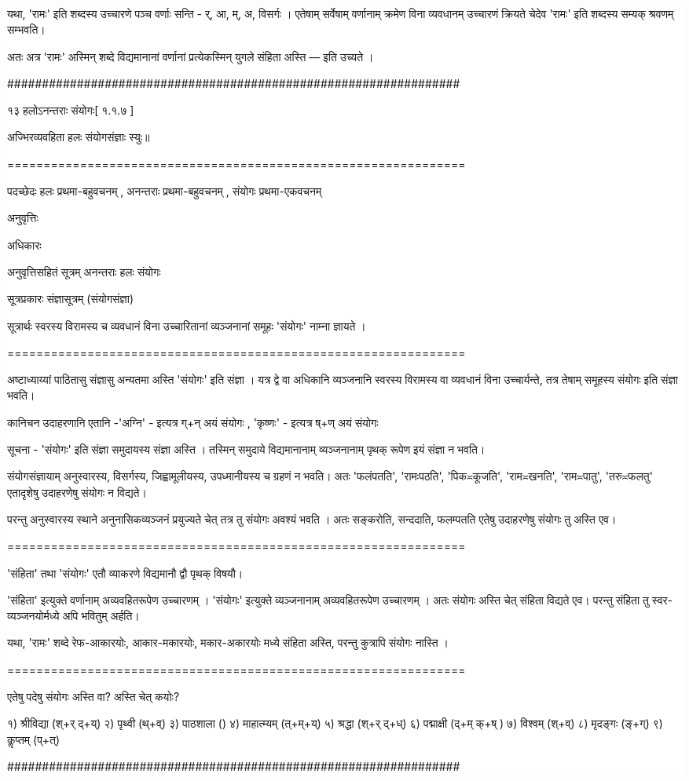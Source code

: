 यथा, 'रामः' इति शब्दस्य उच्चारणे पञ्च वर्णाः सन्ति - र्, आ, म्, अ, विसर्गः । एतेषाम् सर्वेषाम् वर्णानाम् क्रमेण विना व्यवधानम् उच्चारणं क्रियते चेदेव 'रामः' इति शब्दस्य सम्यक् श्रवणम् सम्भवति। 

अतः अत्र 'रामः' अस्मिन् शब्दे विद्यमानानां वर्णानां प्रत्येकस्मिन् युगले संहिता अस्ति — इति उच्यते ।

#################################################################

१३ हलोऽनन्तराः संयोगः[ १.१.७ ]

अज्भिरव्यवहिता हलः संयोगसंज्ञाः स्युः॥

===============================================================

पदच्छेदः  हलः प्रथमा-बहुवचनम् , अनन्तराः प्रथमा-बहुवचनम् , संयोगः प्रथमा-एकवचनम्

अनुवृत्तिः 

अधिकारः 

अनुवृत्तिसहितं सूत्रम्  अनन्तराः हलः संयोगः

सूत्रप्रकारः  संज्ञासूत्रम् (संयोगसंज्ञा)

सूत्रार्थः  स्वरस्य विरामस्य च व्यवधानं विना उच्चारितानां व्यञ्जनानां समूहः 'संयोगः' नाम्ना ज्ञायते ।

===============================================================

अष्टाध्याय्यां पाठितासु संज्ञासु अन्यतमा अस्ति 'संयोगः' इति संज्ञा । यत्र द्वे वा अधिकानि व्यञ्जनानि स्वरस्य विरामस्य वा व्यवधानं विना उच्चार्यन्ते, तत्र तेषाम् समूहस्य संयोगः इति संज्ञा भवति। 

कानिचन उदाहरणानि एतानि -'अग्नि' - इत्यत्र ग्+न् अयं संयोगः , 'कृष्णः' - इत्यत्र ष्+ण् अयं संयोगः 

सूचना - 'संयोगः' इति संज्ञा समुदायस्य संज्ञा अस्ति । तस्मिन् समुदाये विद्यमानानाम् व्यञ्जनानाम् पृथक् रूपेण इयं संज्ञा न भवति।

संयोगसंज्ञायाम् अनुस्वारस्य, विसर्गस्य, जिह्वामूलीयस्य, उपध्मानीयस्य च ग्रहणं न भवति। अतः 'फलंपतति', 'रामःपठति', 'पिक≍कूजति', 'राम≍खनति', 'राम≍पातु', 'तरु≍फलतु' एतादृशेषु उदाहरणेषु संयोगः न विद्यते। 

परन्तु अनुस्वारस्य स्थाने अनुनासिकव्यञ्जनं प्रयुज्यते चेत् तत्र तु संयोगः अवश्यं भवति । अतः सङ्करोति, सन्ददाति, फलम्पतति एतेषु उदाहरणेषु संयोगः तु अस्ति एव।

===============================================================

'संहिता' तथा 'संयोगः' एतौ व्याकरणे विद्यमानौ द्वौ पृथक् विषयौ। 

'संहिता' इत्युक्ते वर्णानाम् अव्यवहितरूपेण उच्चारणम् । 'संयोगः' इत्युक्ते व्यञ्जनानाम् अव्यवहितरूपेण उच्चारणम् । अतः संयोगः अस्ति चेत् संहिता विद्यते एव। परन्तु संहिता तु स्वर-व्यञ्जनयोर्मध्ये अपि भवितुम् अर्हति। 

यथा, 'रामः' शब्दे रेफ-आकारयोः, आकार-मकारयोः, मकार-अकारयोः मध्ये संहिता अस्ति, परन्तु कुत्रापि संयोगः नास्ति ।

===============================================================

एतेषु पदेषु संयोगः अस्ति वा? अस्ति चेत् कयोः?

१) श्रीविद्या (श्+र् द्+य्) २) पृथ्वी (थ्+व्) ३) पाठशाला () ४) माहात्म्यम् (त्+म्+य्) ५) श्रद्धा (श्+र् द्+ध्) ६) पद्माक्षी (द्+म् क्+ष् ) ७) विश्वम् (श्+व्) ८) मृदङ्गः (ङ्+ग्) ९) कॢप्तम् (प्+त्) 

#################################################################
